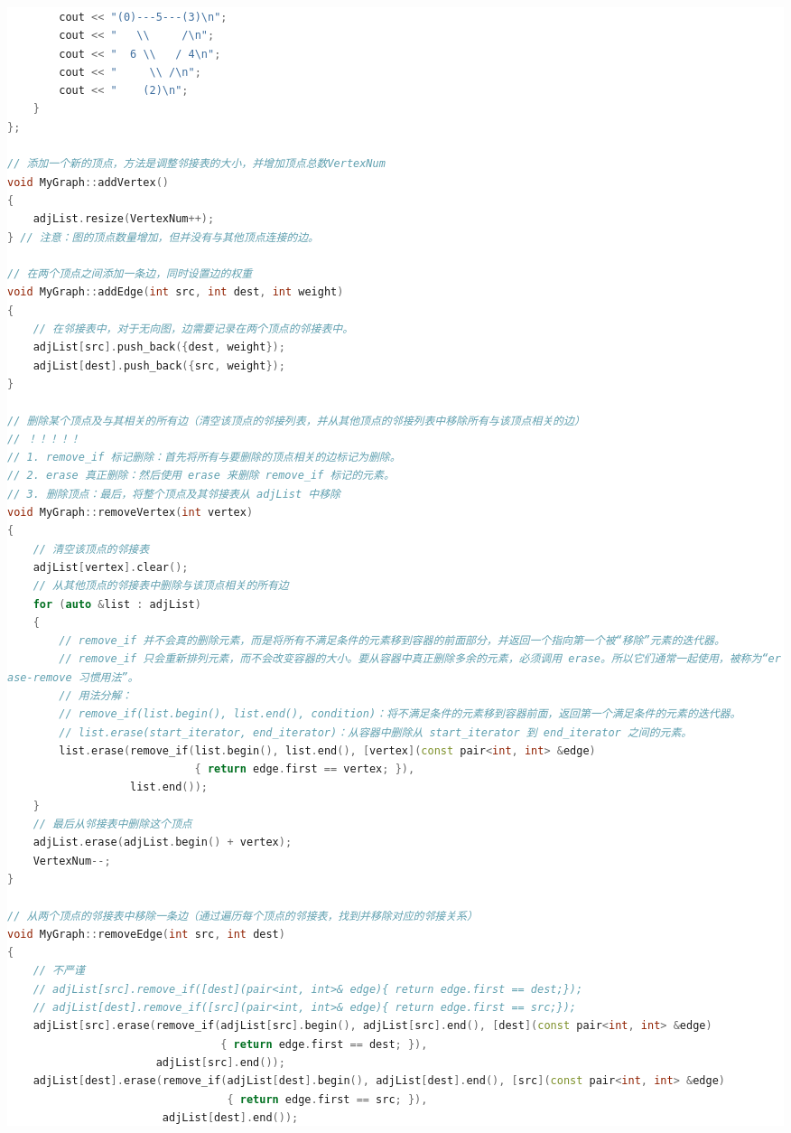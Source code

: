 ```cpp
        cout << "(0)---5---(3)\n";
        cout << "   \\     /\n";
        cout << "  6 \\   / 4\n";
        cout << "     \\ /\n";
        cout << "    (2)\n";
    }
};

// 添加一个新的顶点，方法是调整邻接表的大小，并增加顶点总数VertexNum
void MyGraph::addVertex()
{
    adjList.resize(VertexNum++);
} // 注意：图的顶点数量增加，但并没有与其他顶点连接的边。

// 在两个顶点之间添加一条边，同时设置边的权重
void MyGraph::addEdge(int src, int dest, int weight)
{
    // 在邻接表中，对于无向图，边需要记录在两个顶点的邻接表中。
    adjList[src].push_back({dest, weight});
    adjList[dest].push_back({src, weight});
}

// 删除某个顶点及与其相关的所有边（清空该顶点的邻接列表，并从其他顶点的邻接列表中移除所有与该顶点相关的边）
// ！！！！！
// 1. remove_if 标记删除：首先将所有与要删除的顶点相关的边标记为删除。
// 2. erase 真正删除：然后使用 erase 来删除 remove_if 标记的元素。
// 3. 删除顶点：最后，将整个顶点及其邻接表从 adjList 中移除
void MyGraph::removeVertex(int vertex)
{
    // 清空该顶点的邻接表
    adjList[vertex].clear();
    // 从其他顶点的邻接表中删除与该顶点相关的所有边
    for (auto &list : adjList)
    {
        // remove_if 并不会真的删除元素，而是将所有不满足条件的元素移到容器的前面部分，并返回一个指向第一个被“移除”元素的迭代器。
        // remove_if 只会重新排列元素，而不会改变容器的大小。要从容器中真正删除多余的元素，必须调用 erase。所以它们通常一起使用，被称为“erase-remove 习惯用法”。
        // 用法分解：
        // remove_if(list.begin(), list.end(), condition)：将不满足条件的元素移到容器前面，返回第一个满足条件的元素的迭代器。
        // list.erase(start_iterator, end_iterator)：从容器中删除从 start_iterator 到 end_iterator 之间的元素。
        list.erase(remove_if(list.begin(), list.end(), [vertex](const pair<int, int> &edge)
                             { return edge.first == vertex; }),
                   list.end());
    }
    // 最后从邻接表中删除这个顶点
    adjList.erase(adjList.begin() + vertex);
    VertexNum--;
}

// 从两个顶点的邻接表中移除一条边（通过遍历每个顶点的邻接表，找到并移除对应的邻接关系）
void MyGraph::removeEdge(int src, int dest)
{
    // 不严谨
    // adjList[src].remove_if([dest](pair<int, int>& edge){ return edge.first == dest;});
    // adjList[dest].remove_if([src](pair<int, int>& edge){ return edge.first == src;});
    adjList[src].erase(remove_if(adjList[src].begin(), adjList[src].end(), [dest](const pair<int, int> &edge)
                                 { return edge.first == dest; }),
                       adjList[src].end());
    adjList[dest].erase(remove_if(adjList[dest].begin(), adjList[dest].end(), [src](const pair<int, int> &edge)
                                  { return edge.first == src; }),
                        adjList[dest].end());
```